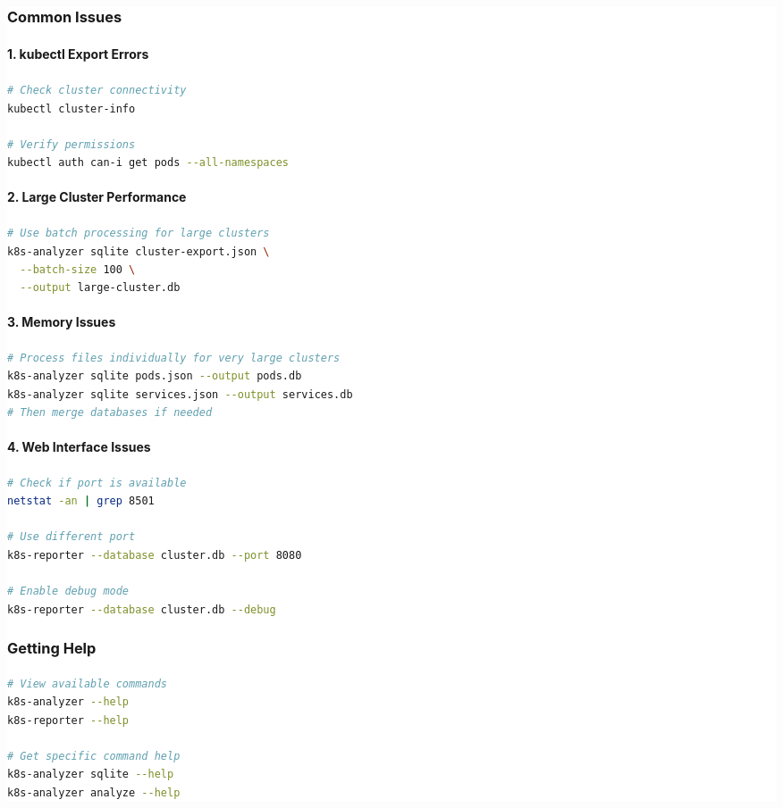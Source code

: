 ### Common Issues

#### 1. kubectl Export Errors

```bash
# Check cluster connectivity
kubectl cluster-info

# Verify permissions
kubectl auth can-i get pods --all-namespaces
```

#### 2. Large Cluster Performance

```bash
# Use batch processing for large clusters
k8s-analyzer sqlite cluster-export.json \
  --batch-size 100 \
  --output large-cluster.db
```

#### 3. Memory Issues

```bash
# Process files individually for very large clusters
k8s-analyzer sqlite pods.json --output pods.db
k8s-analyzer sqlite services.json --output services.db
# Then merge databases if needed
```

#### 4. Web Interface Issues

```bash
# Check if port is available
netstat -an | grep 8501

# Use different port
k8s-reporter --database cluster.db --port 8080

# Enable debug mode
k8s-reporter --database cluster.db --debug
```

### Getting Help

```bash
# View available commands
k8s-analyzer --help
k8s-reporter --help

# Get specific command help
k8s-analyzer sqlite --help
k8s-analyzer analyze --help
```
